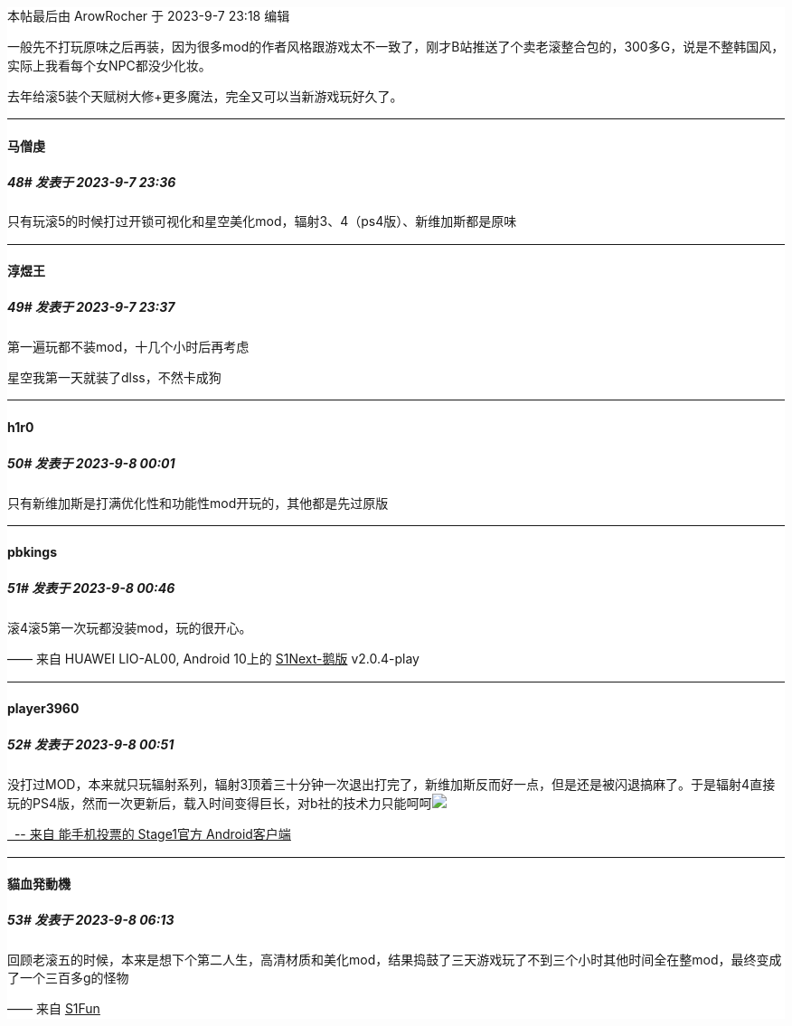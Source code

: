  本帖最后由 ArowRocher 于 2023-9-7 23:18 编辑 

一般先不打玩原味之后再装，因为很多mod的作者风格跟游戏太不一致了，刚才B站推送了个卖老滚整合包的，300多G，说是不整韩国风，实际上我看每个女NPC都没少化妆。

去年给滚5装个天赋树大修+更多魔法，完全又可以当新游戏玩好久了。

*****

####  马僧虔  
##### 48#       发表于 2023-9-7 23:36

只有玩滚5的时候打过开锁可视化和星空美化mod，辐射3、4（ps4版）、新维加斯都是原味

*****

####  淳煜王  
##### 49#       发表于 2023-9-7 23:37

第一遍玩都不装mod，十几个小时后再考虑

星空我第一天就装了dlss，不然卡成狗

*****

####  h1r0  
##### 50#       发表于 2023-9-8 00:01

只有新维加斯是打满优化性和功能性mod开玩的，其他都是先过原版

*****

####  pbkings  
##### 51#       发表于 2023-9-8 00:46

滚4滚5第一次玩都没装mod，玩的很开心。

—— 来自 HUAWEI LIO-AL00, Android 10上的 [S1Next-鹅版](https://github.com/ykrank/S1-Next/releases) v2.0.4-play

*****

####  player3960  
##### 52#       发表于 2023-9-8 00:51

没打过MOD，本来就只玩辐射系列，辐射3顶着三十分钟一次退出打完了，新维加斯反而好一点，但是还是被闪退搞麻了。于是辐射4直接玩的PS4版，然而一次更新后，载入时间变得巨长，对b社的技术力只能呵呵<img src="https://static.saraba1st.com/image/smiley/face2017/065.png" referrerpolicy="no-referrer">

[  -- 来自 能手机投票的 Stage1官方 Android客户端](https://www.coolapk.com/apk/140634)

*****

####  貓血発動機  
##### 53#       发表于 2023-9-8 06:13

回顾老滚五的时候，本来是想下个第二人生，高清材质和美化mod，结果捣鼓了三天游戏玩了不到三个小时其他时间全在整mod，最终变成了一个三百多g的怪物

—— 来自 [S1Fun](https://s1fun.koalcat.com)
